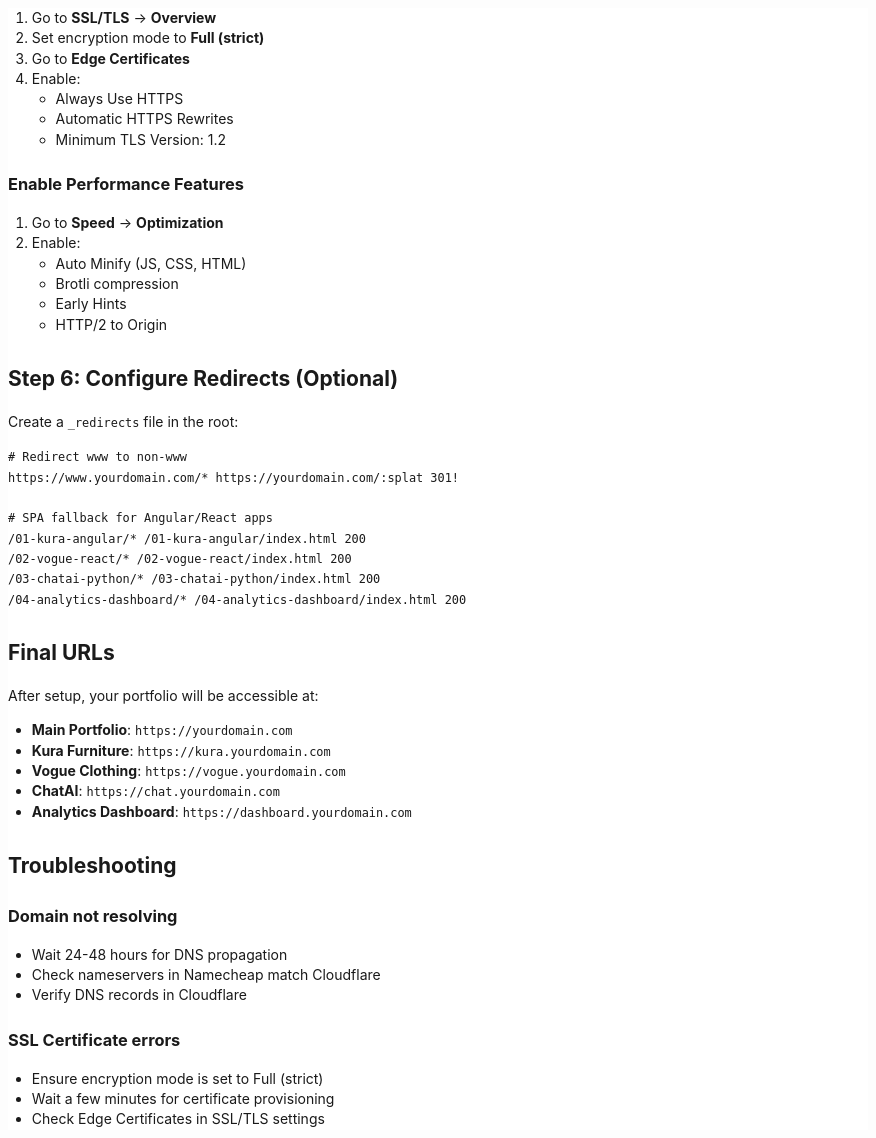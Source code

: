 1. Go to **SSL/TLS** → **Overview**
2. Set encryption mode to **Full (strict)**
3. Go to **Edge Certificates**
4. Enable:
   - Always Use HTTPS
   - Automatic HTTPS Rewrites
   - Minimum TLS Version: 1.2

### Enable Performance Features

1. Go to **Speed** → **Optimization**
2. Enable:
   - Auto Minify (JS, CSS, HTML)
   - Brotli compression
   - Early Hints
   - HTTP/2 to Origin

## Step 6: Configure Redirects (Optional)

Create a `_redirects` file in the root:

```
# Redirect www to non-www
https://www.yourdomain.com/* https://yourdomain.com/:splat 301!

# SPA fallback for Angular/React apps
/01-kura-angular/* /01-kura-angular/index.html 200
/02-vogue-react/* /02-vogue-react/index.html 200
/03-chatai-python/* /03-chatai-python/index.html 200
/04-analytics-dashboard/* /04-analytics-dashboard/index.html 200
```

## Final URLs

After setup, your portfolio will be accessible at:

- **Main Portfolio**: `https://yourdomain.com`
- **Kura Furniture**: `https://kura.yourdomain.com`
- **Vogue Clothing**: `https://vogue.yourdomain.com`
- **ChatAI**: `https://chat.yourdomain.com`
- **Analytics Dashboard**: `https://dashboard.yourdomain.com`

## Troubleshooting

### Domain not resolving
- Wait 24-48 hours for DNS propagation
- Check nameservers in Namecheap match Cloudflare
- Verify DNS records in Cloudflare

### SSL Certificate errors
- Ensure encryption mode is set to Full (strict)
- Wait a few minutes for certificate provisioning
- Check Edge Certificates in SSL/TLS settings
